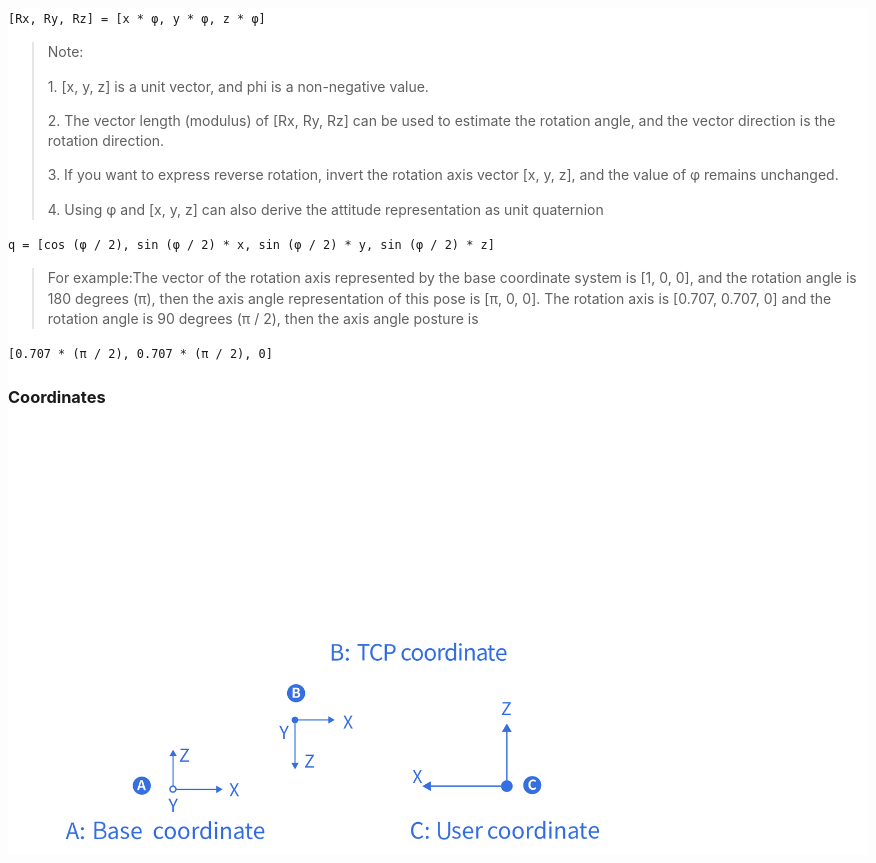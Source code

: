 ```
[Rx, Ry, Rz] = [x * φ, y * φ, z * φ] 
```

> Note:
>
> 1\. \[x, y, z] is a unit vector, and phi is a non-negative value.
>
> 2\. The vector length (modulus) of \[Rx, Ry, Rz] can be used to estimate the rotation angle, and the vector direction is the rotation direction.
>
> 3\. If you want to express reverse rotation, invert the rotation axis vector \[x, y, z], and the value of φ remains unchanged.
>
> 4\. Using φ and \[x, y, z] can also derive the attitude representation as unit quaternion

```
q = [cos (φ / 2), sin (φ / 2) * x, sin (φ / 2) * y, sin (φ / 2) * z]
```

> For example:The vector of the rotation axis represented by the base coordinate system is \[1, 0, 0], and the rotation angle is 180 degrees (π), then the axis angle representation of this pose is \[π, 0, 0]. The rotation axis is \[0.707, 0.707, 0] and the rotation angle is 90 degrees (π / 2), then the axis angle posture is

```
[0.707 * (π / 2), 0.707 * (π / 2), 0]
```

### **Coordinates**

<figure><img src=".gitbook/assets/coordinates.svg" alt="" width="563"><figcaption></figcaption></figure>
